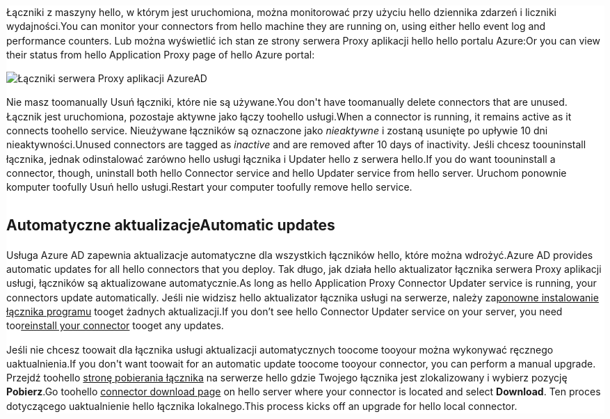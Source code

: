 <span data-ttu-id="4c42d-127">Łączniki z maszyny hello, w którym jest uruchomiona, można monitorować przy użyciu hello dziennika zdarzeń i liczniki wydajności.</span><span class="sxs-lookup"><span data-stu-id="4c42d-127">You can monitor your connectors from hello machine they are running on, using either hello event log and performance counters.</span></span> <span data-ttu-id="4c42d-128">Lub można wyświetlić ich stan ze strony serwera Proxy aplikacji hello hello portalu Azure:</span><span class="sxs-lookup"><span data-stu-id="4c42d-128">Or you can view their status from hello Application Proxy page of hello Azure portal:</span></span>

 ![Łączniki serwera Proxy aplikacji AzureAD](./media/application-proxy-understand-connectors/app-proxy-connectors.png)

<span data-ttu-id="4c42d-130">Nie masz toomanually Usuń łączniki, które nie są używane.</span><span class="sxs-lookup"><span data-stu-id="4c42d-130">You don't have toomanually delete connectors that are unused.</span></span> <span data-ttu-id="4c42d-131">Łącznik jest uruchomiona, pozostaje aktywne jako łączy toohello usługi.</span><span class="sxs-lookup"><span data-stu-id="4c42d-131">When a connector is running, it remains active as it connects toohello service.</span></span> <span data-ttu-id="4c42d-132">Nieużywane łączników są oznaczone jako _nieaktywne_ i zostaną usunięte po upływie 10 dni nieaktywności.</span><span class="sxs-lookup"><span data-stu-id="4c42d-132">Unused connectors are tagged as _inactive_ and are removed after 10 days of inactivity.</span></span> <span data-ttu-id="4c42d-133">Jeśli chcesz toouninstall łącznika, jednak odinstalować zarówno hello usługi łącznika i Updater hello z serwera hello.</span><span class="sxs-lookup"><span data-stu-id="4c42d-133">If you do want toouninstall a connector, though, uninstall both hello Connector service and hello Updater service from hello server.</span></span> <span data-ttu-id="4c42d-134">Uruchom ponownie komputer toofully Usuń hello usługi.</span><span class="sxs-lookup"><span data-stu-id="4c42d-134">Restart your computer toofully remove hello service.</span></span>

## <a name="automatic-updates"></a><span data-ttu-id="4c42d-135">Automatyczne aktualizacje</span><span class="sxs-lookup"><span data-stu-id="4c42d-135">Automatic updates</span></span>

<span data-ttu-id="4c42d-136">Usługa Azure AD zapewnia aktualizacje automatyczne dla wszystkich łączników hello, które można wdrożyć.</span><span class="sxs-lookup"><span data-stu-id="4c42d-136">Azure AD provides automatic updates for all hello connectors that you deploy.</span></span> <span data-ttu-id="4c42d-137">Tak długo, jak działa hello aktualizator łącznika serwera Proxy aplikacji usługi, łączników są aktualizowane automatycznie.</span><span class="sxs-lookup"><span data-stu-id="4c42d-137">As long as hello Application Proxy Connector Updater service is running, your connectors update automatically.</span></span> <span data-ttu-id="4c42d-138">Jeśli nie widzisz hello aktualizator łącznika usługi na serwerze, należy za[ponowne instalowanie łącznika programu](active-directory-application-proxy-enable.md) tooget żadnych aktualizacji.</span><span class="sxs-lookup"><span data-stu-id="4c42d-138">If you don’t see hello Connector Updater service on your server, you need too[reinstall your connector](active-directory-application-proxy-enable.md) tooget any updates.</span></span> 

<span data-ttu-id="4c42d-139">Jeśli nie chcesz toowait dla łącznika usługi aktualizacji automatycznych toocome tooyour można wykonywać ręcznego uaktualnienia.</span><span class="sxs-lookup"><span data-stu-id="4c42d-139">If you don't want toowait for an automatic update toocome tooyour connector, you can perform a manual upgrade.</span></span> <span data-ttu-id="4c42d-140">Przejdź toohello [stronę pobierania łącznika](https://download.msappproxy.net/subscription/d3c8b69d-6bf7-42be-a529-3fe9c2e70c90/connector/download) na serwerze hello gdzie Twojego łącznika jest zlokalizowany i wybierz pozycję **Pobierz**.</span><span class="sxs-lookup"><span data-stu-id="4c42d-140">Go toohello [connector download page](https://download.msappproxy.net/subscription/d3c8b69d-6bf7-42be-a529-3fe9c2e70c90/connector/download) on hello server where your connector is located and select **Download**.</span></span> <span data-ttu-id="4c42d-141">Ten proces dotyczącego uaktualnienie hello łącznika lokalnego.</span><span class="sxs-lookup"><span data-stu-id="4c42d-141">This process kicks off an upgrade for hello local connector.</span></span> 
